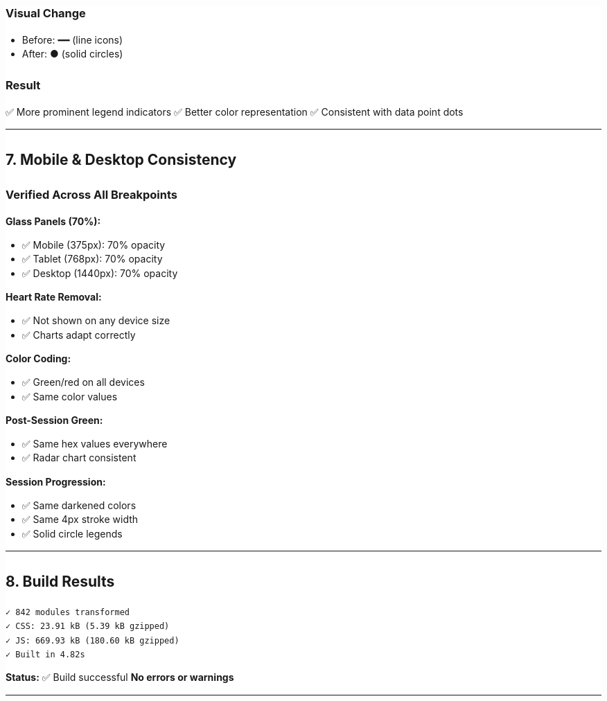 ### Visual Change
- Before: ━━ (line icons)
- After: ● (solid circles)

### Result
✅ More prominent legend indicators
✅ Better color representation
✅ Consistent with data point dots

---

## 7. Mobile & Desktop Consistency

### Verified Across All Breakpoints

**Glass Panels (70%):**
- ✅ Mobile (375px): 70% opacity
- ✅ Tablet (768px): 70% opacity
- ✅ Desktop (1440px): 70% opacity

**Heart Rate Removal:**
- ✅ Not shown on any device size
- ✅ Charts adapt correctly

**Color Coding:**
- ✅ Green/red on all devices
- ✅ Same color values

**Post-Session Green:**
- ✅ Same hex values everywhere
- ✅ Radar chart consistent

**Session Progression:**
- ✅ Same darkened colors
- ✅ Same 4px stroke width
- ✅ Solid circle legends

---

## 8. Build Results

```
✓ 842 modules transformed
✓ CSS: 23.91 kB (5.39 kB gzipped)
✓ JS: 669.93 kB (180.60 kB gzipped)
✓ Built in 4.82s
```

**Status:** ✅ Build successful
**No errors or warnings**

---
